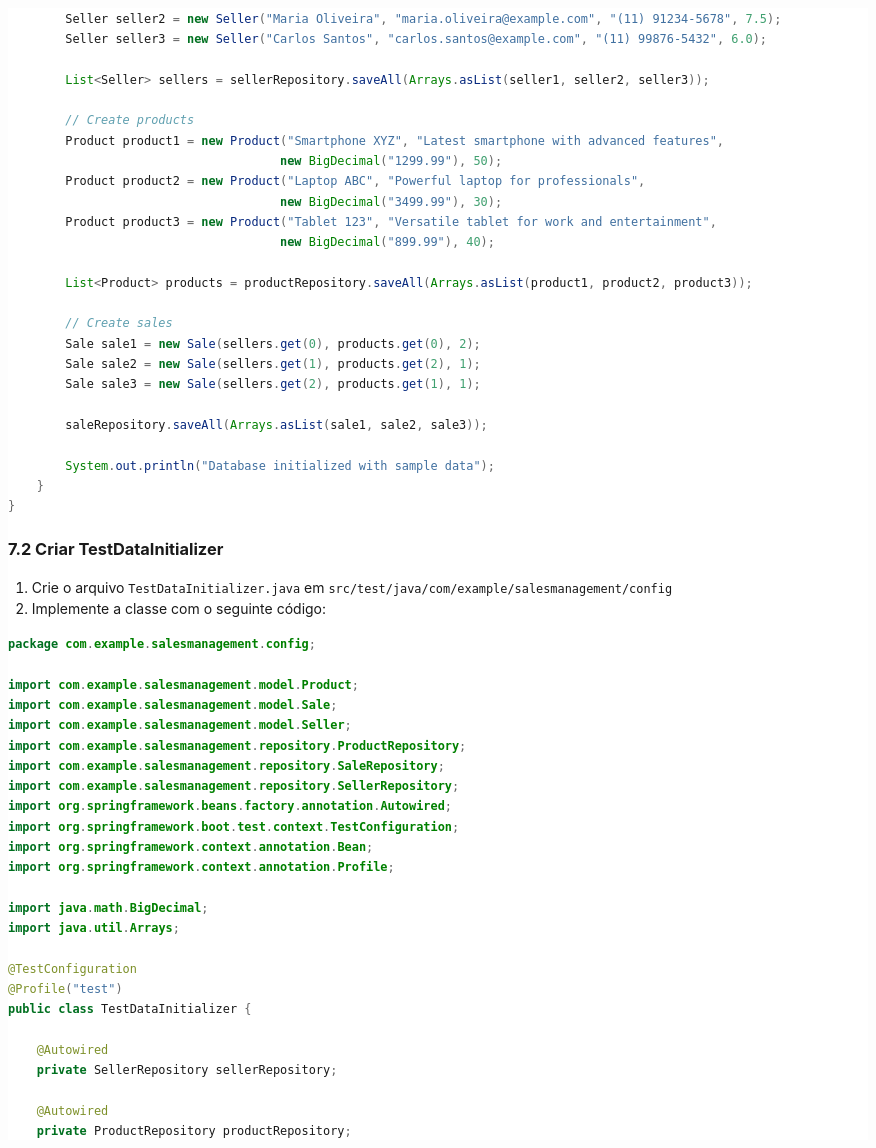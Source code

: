 ```java
        Seller seller2 = new Seller("Maria Oliveira", "maria.oliveira@example.com", "(11) 91234-5678", 7.5);
        Seller seller3 = new Seller("Carlos Santos", "carlos.santos@example.com", "(11) 99876-5432", 6.0);
        
        List<Seller> sellers = sellerRepository.saveAll(Arrays.asList(seller1, seller2, seller3));
        
        // Create products
        Product product1 = new Product("Smartphone XYZ", "Latest smartphone with advanced features", 
                                      new BigDecimal("1299.99"), 50);
        Product product2 = new Product("Laptop ABC", "Powerful laptop for professionals", 
                                      new BigDecimal("3499.99"), 30);
        Product product3 = new Product("Tablet 123", "Versatile tablet for work and entertainment", 
                                      new BigDecimal("899.99"), 40);
        
        List<Product> products = productRepository.saveAll(Arrays.asList(product1, product2, product3));
        
        // Create sales
        Sale sale1 = new Sale(sellers.get(0), products.get(0), 2);
        Sale sale2 = new Sale(sellers.get(1), products.get(2), 1);
        Sale sale3 = new Sale(sellers.get(2), products.get(1), 1);
        
        saleRepository.saveAll(Arrays.asList(sale1, sale2, sale3));
        
        System.out.println("Database initialized with sample data");
    }
}
```

### 7.2 Criar TestDataInitializer
1. Crie o arquivo `TestDataInitializer.java` em `src/test/java/com/example/salesmanagement/config`
2. Implemente a classe com o seguinte código:

```java
package com.example.salesmanagement.config;

import com.example.salesmanagement.model.Product;
import com.example.salesmanagement.model.Sale;
import com.example.salesmanagement.model.Seller;
import com.example.salesmanagement.repository.ProductRepository;
import com.example.salesmanagement.repository.SaleRepository;
import com.example.salesmanagement.repository.SellerRepository;
import org.springframework.beans.factory.annotation.Autowired;
import org.springframework.boot.test.context.TestConfiguration;
import org.springframework.context.annotation.Bean;
import org.springframework.context.annotation.Profile;

import java.math.BigDecimal;
import java.util.Arrays;

@TestConfiguration
@Profile("test")
public class TestDataInitializer {

    @Autowired
    private SellerRepository sellerRepository;

    @Autowired
    private ProductRepository productRepository;

```